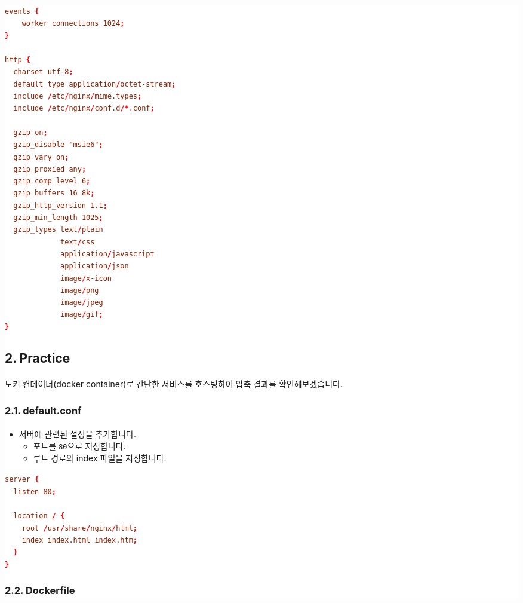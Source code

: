 ```conf
events {
    worker_connections 1024;
}

http {
  charset utf-8;
  default_type application/octet-stream;
  include /etc/nginx/mime.types;
  include /etc/nginx/conf.d/*.conf;

  gzip on;
  gzip_disable "msie6";
  gzip_vary on;
  gzip_proxied any;
  gzip_comp_level 6;
  gzip_buffers 16 8k;
  gzip_http_version 1.1;
  gzip_min_length 1025;
  gzip_types text/plain
             text/css
             application/javascript
             application/json
             image/x-icon
             image/png
             image/jpeg
             image/gif;
}
```

## 2. Practice

도커 컨테이너(docker container)로 간단한 서비스를 호스팅하여 압축 결과를 확인해보겠습니다. 

### 2.1. default.conf

* 서버에 관련된 설정을 추가합니다.
    * 포트를 `80`으로 지정합니다.
    * 루트 경로와 index 파일을 지정합니다.

```conf
server {
  listen 80;

  location / {
    root /usr/share/nginx/html;
    index index.html index.htm;
  }
}
```

### 2.2. Dockerfile
